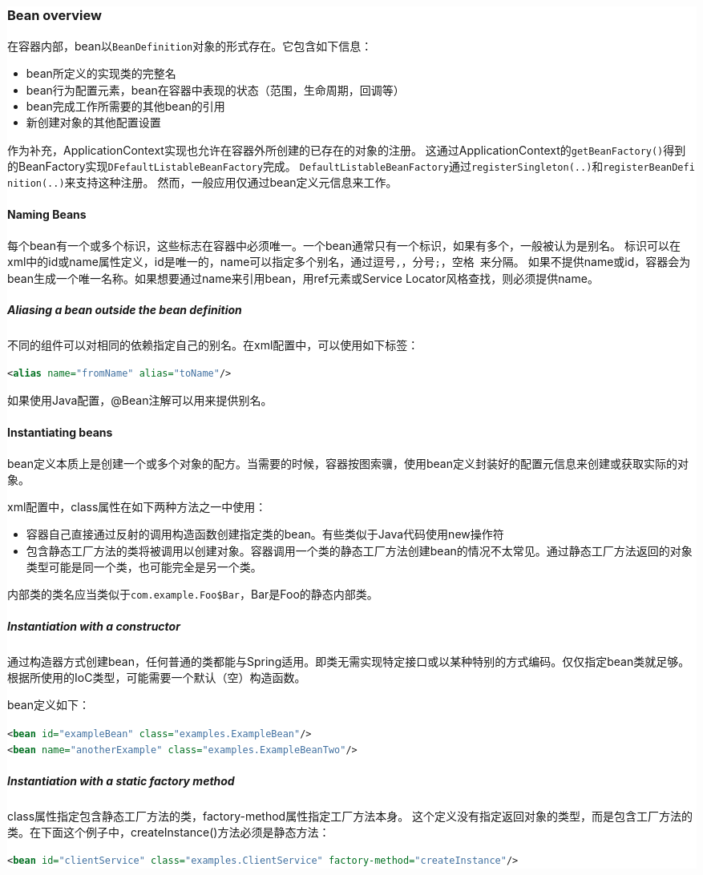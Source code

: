 ### Bean overview

在容器内部，bean以`BeanDefinition`对象的形式存在。它包含如下信息：

- bean所定义的实现类的完整名
- bean行为配置元素，bean在容器中表现的状态（范围，生命周期，回调等）
- bean完成工作所需要的其他bean的引用
- 新创建对象的其他配置设置

作为补充，ApplicationContext实现也允许在容器外所创建的已存在的对象的注册。
这通过ApplicationContext的`getBeanFactory()`得到的BeanFactory实现`DFefaultListableBeanFactory`完成。
`DefaultListableBeanFactory`通过`registerSingleton(..)`和`registerBeanDefinition(..)`来支持这种注册。
然而，一般应用仅通过bean定义元信息来工作。

#### Naming Beans

每个bean有一个或多个标识，这些标志在容器中必须唯一。一个bean通常只有一个标识，如果有多个，一般被认为是别名。
标识可以在xml中的id或name属性定义，id是唯一的，name可以指定多个别名，通过逗号`,`，分号`;`，空格` `来分隔。
如果不提供name或id，容器会为bean生成一个唯一名称。如果想要通过name来引用bean，用ref元素或Service Locator风格查找，则必须提供name。

##### Aliasing a bean outside the bean definition

不同的组件可以对相同的依赖指定自己的别名。在xml配置中，可以使用如下标签：
```xml
<alias name="fromName" alias="toName"/>
```

如果使用Java配置，@Bean注解可以用来提供别名。

#### Instantiating beans

bean定义本质上是创建一个或多个对象的配方。当需要的时候，容器按图索骥，使用bean定义封装好的配置元信息来创建或获取实际的对象。

xml配置中，class属性在如下两种方法之一中使用：

- 容器自己直接通过反射的调用构造函数创建指定类的bean。有些类似于Java代码使用new操作符
- 包含静态工厂方法的类将被调用以创建对象。容器调用一个类的静态工厂方法创建bean的情况不太常见。通过静态工厂方法返回的对象类型可能是同一个类，也可能完全是另一个类。

内部类的类名应当类似于`com.example.Foo$Bar`，Bar是Foo的静态内部类。

##### Instantiation with a constructor

通过构造器方式创建bean，任何普通的类都能与Spring适用。即类无需实现特定接口或以某种特别的方式编码。仅仅指定bean类就足够。
根据所使用的IoC类型，可能需要一个默认（空）构造函数。

bean定义如下：

```xml
<bean id="exampleBean" class="examples.ExampleBean"/>
<bean name="anotherExample" class="examples.ExampleBeanTwo"/>
```
##### Instantiation with a static factory method

class属性指定包含静态工厂方法的类，factory-method属性指定工厂方法本身。
这个定义没有指定返回对象的类型，而是包含工厂方法的类。在下面这个例子中，createInstance()方法必须是静态方法：

```xml
<bean id="clientService" class="examples.ClientService" factory-method="createInstance"/>
```
